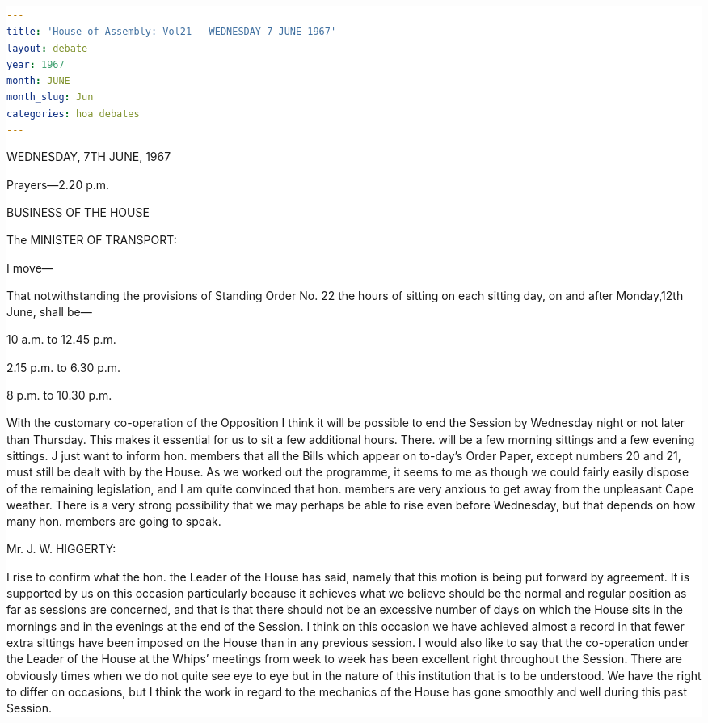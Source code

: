 ```yaml
---
title: 'House of Assembly: Vol21 - WEDNESDAY 7 JUNE 1967'
layout: debate
year: 1967
month: JUNE
month_slug: Jun
categories: hoa debates
---
```


<debateSection name="#opening">

<heading>WEDNESDAY, 7TH JUNE, 1967</heading>

<prayers>

<narrative>Prayers&#x2014;<recordedTime time="1967-06-07T14:20:00">2.20 p.m.</recordedTime></narrative>

</prayers>

<debateSection name="#business_of_the_house">

<heading>BUSINESS OF THE HOUSE</heading>

<speech by="#minister_of_transport">

<from>The <person refersTo="hansard_za">MINISTER OF TRANSPORT</person>:</from>

<p>I move&#x2014;</p>

<block name="quote">That notwithstanding the provisions of Standing Order No. 22 the hours of sitting on each sitting day, on and after Monday,12th June, shall be&#x2014;</block>

<block name="quote">10 a.m. to 12.45 p.m.</block>

<block name="quote">2.15 p.m. to 6.30 p.m.</block>

<block name="quote">8 p.m. to 10.30 p.m.</block>

<p>With the customary co-operation of the Opposition I think it will be possible to end the Session by Wednesday night or not later than Thursday. This makes it essential for us to sit a few additional hours. There. will be a few morning sittings and a few evening sittings. J just want to inform hon. members that all the Bills which appear on to-day&#x2019;s Order Paper, except numbers 20 and 21, must still be dealt with by the House. As we worked out the programme, it seems to me as though we could fairly easily dispose of the remaining legislation, and I am quite convinced that hon. members are very anxious to get away from the unpleasant Cape weather. There is a very strong possibility that we may perhaps be able to rise even before Wednesday, but that depends on how many hon. members are going to speak.</p>

</speech>

<speech by="#higgerty">

<from>Mr. <person refersTo="hansard_za">J. W. HIGGERTY</person>:</from>

<p>I rise to confirm what the hon. the Leader of the House has said, namely that this motion is being put forward by agreement. It is supported by us on this occasion particularly because it achieves what we believe should be the normal and regular position as far as sessions are concerned, and that is that there should not be an excessive number of days on which the House sits in the mornings and in the evenings at the end of the Session. I think on this occasion we have achieved almost a record in that fewer extra sittings have been imposed on the House than in any previous session. I would also like to say that the co-operation under the Leader of the House at the Whips&#x2019; meetings from week to week has been excellent right throughout the Session. There are obviously times when we do not quite see eye to eye but in the nature of this institution that is to be understood. We have the right to differ on occasions, but I think the work in regard to the mechanics of the House has gone smoothly and well during this past Session.</p>
